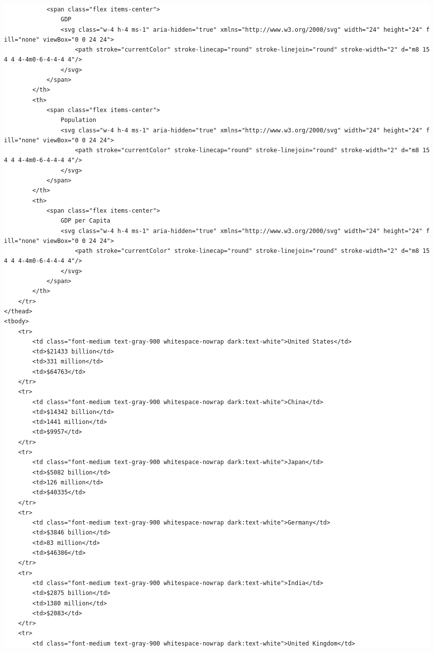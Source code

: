                 <span class="flex items-center">
                    GDP
                    <svg class="w-4 h-4 ms-1" aria-hidden="true" xmlns="http://www.w3.org/2000/svg" width="24" height="24" fill="none" viewBox="0 0 24 24">
                        <path stroke="currentColor" stroke-linecap="round" stroke-linejoin="round" stroke-width="2" d="m8 15 4 4 4-4m0-6-4-4-4 4"/>
                    </svg>
                </span>
            </th>
            <th>
                <span class="flex items-center">
                    Population
                    <svg class="w-4 h-4 ms-1" aria-hidden="true" xmlns="http://www.w3.org/2000/svg" width="24" height="24" fill="none" viewBox="0 0 24 24">
                        <path stroke="currentColor" stroke-linecap="round" stroke-linejoin="round" stroke-width="2" d="m8 15 4 4 4-4m0-6-4-4-4 4"/>
                    </svg>
                </span>
            </th>
            <th>
                <span class="flex items-center">
                    GDP per Capita
                    <svg class="w-4 h-4 ms-1" aria-hidden="true" xmlns="http://www.w3.org/2000/svg" width="24" height="24" fill="none" viewBox="0 0 24 24">
                        <path stroke="currentColor" stroke-linecap="round" stroke-linejoin="round" stroke-width="2" d="m8 15 4 4 4-4m0-6-4-4-4 4"/>
                    </svg>
                </span>
            </th>
        </tr>
    </thead>
    <tbody>
        <tr>
            <td class="font-medium text-gray-900 whitespace-nowrap dark:text-white">United States</td>
            <td>$21433 billion</td>
            <td>331 million</td>
            <td>$64763</td>
        </tr>
        <tr>
            <td class="font-medium text-gray-900 whitespace-nowrap dark:text-white">China</td>
            <td>$14342 billion</td>
            <td>1441 million</td>
            <td>$9957</td>
        </tr>
        <tr>
            <td class="font-medium text-gray-900 whitespace-nowrap dark:text-white">Japan</td>
            <td>$5082 billion</td>
            <td>126 million</td>
            <td>$40335</td>
        </tr>
        <tr>
            <td class="font-medium text-gray-900 whitespace-nowrap dark:text-white">Germany</td>
            <td>$3846 billion</td>
            <td>83 million</td>
            <td>$46386</td>
        </tr>
        <tr>
            <td class="font-medium text-gray-900 whitespace-nowrap dark:text-white">India</td>
            <td>$2875 billion</td>
            <td>1380 million</td>
            <td>$2083</td>
        </tr>
        <tr>
            <td class="font-medium text-gray-900 whitespace-nowrap dark:text-white">United Kingdom</td>